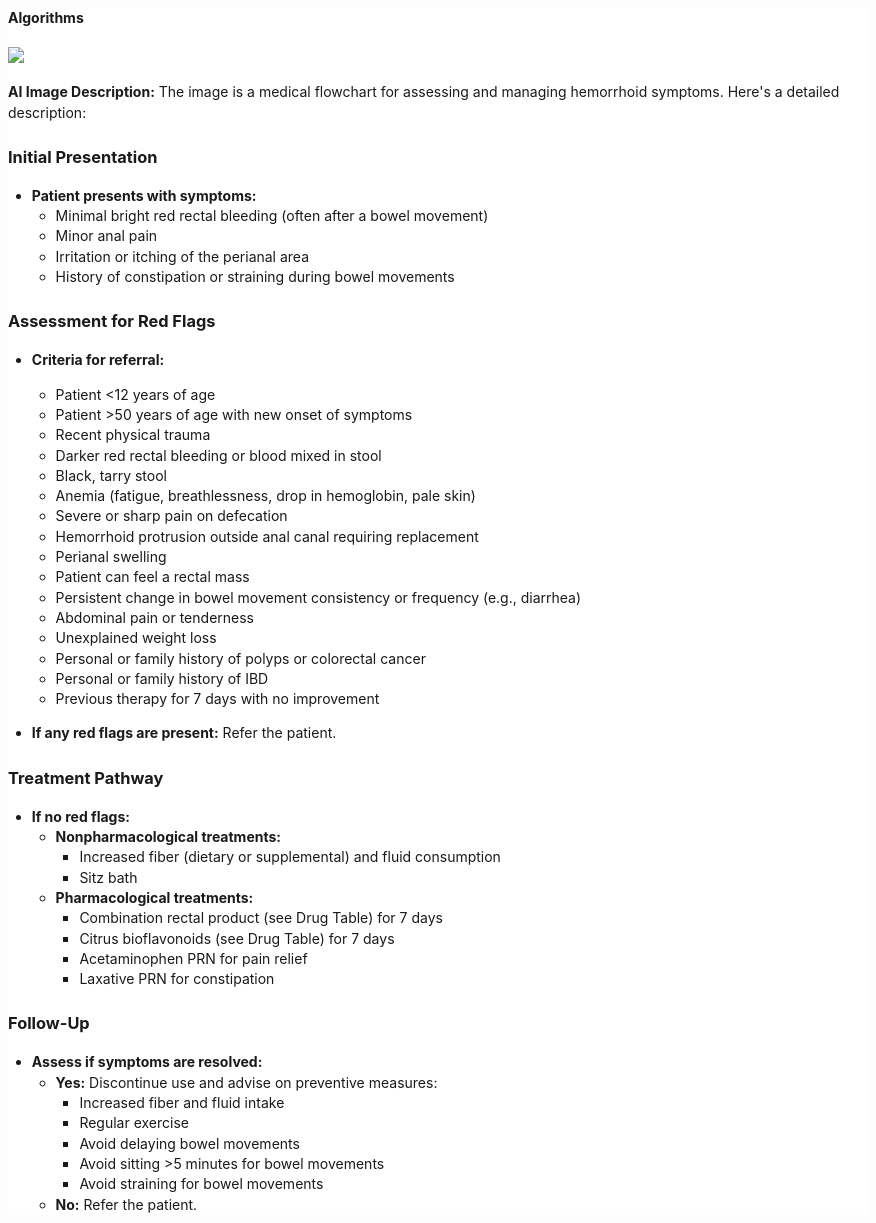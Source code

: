#### Algorithms

![](images/hemorrhoids_assmanpathem.gif)


**AI Image Description:**
The image is a medical flowchart for assessing and managing hemorrhoid symptoms. Here's a detailed description:

### Initial Presentation
- **Patient presents with symptoms:**
  - Minimal bright red rectal bleeding (often after a bowel movement)
  - Minor anal pain
  - Irritation or itching of the perianal area
  - History of constipation or straining during bowel movements

### Assessment for Red Flags
- **Criteria for referral:**
  - Patient <12 years of age
  - Patient >50 years of age with new onset of symptoms
  - Recent physical trauma
  - Darker red rectal bleeding or blood mixed in stool
  - Black, tarry stool
  - Anemia (fatigue, breathlessness, drop in hemoglobin, pale skin)
  - Severe or sharp pain on defecation
  - Hemorrhoid protrusion outside anal canal requiring replacement
  - Perianal swelling
  - Patient can feel a rectal mass
  - Persistent change in bowel movement consistency or frequency (e.g., diarrhea)
  - Abdominal pain or tenderness
  - Unexplained weight loss
  - Personal or family history of polyps or colorectal cancer
  - Personal or family history of IBD
  - Previous therapy for 7 days with no improvement

- **If any red flags are present:** Refer the patient.

### Treatment Pathway
- **If no red flags:**
  - **Nonpharmacological treatments:**
    - Increased fiber (dietary or supplemental) and fluid consumption
    - Sitz bath
  - **Pharmacological treatments:**
    - Combination rectal product (see Drug Table) for 7 days
    - Citrus bioflavonoids (see Drug Table) for 7 days
    - Acetaminophen PRN for pain relief
    - Laxative PRN for constipation

### Follow-Up
- **Assess if symptoms are resolved:**
  - **Yes:** Discontinue use and advise on preventive measures:
    - Increased fiber and fluid intake
    - Regular exercise
    - Avoid delaying bowel movements
    - Avoid sitting >5 minutes for bowel movements
    - Avoid straining for bowel movements
  - **No:** Refer the patient.

